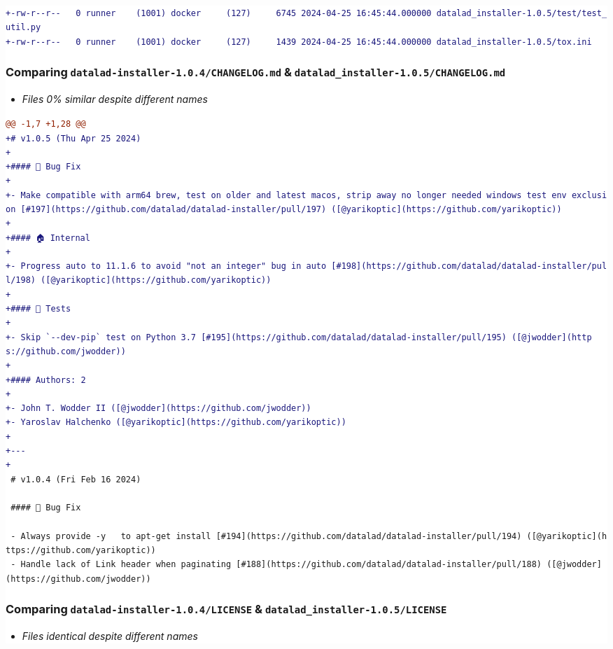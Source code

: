 ```diff
+-rw-r--r--   0 runner    (1001) docker     (127)     6745 2024-04-25 16:45:44.000000 datalad_installer-1.0.5/test/test_util.py
+-rw-r--r--   0 runner    (1001) docker     (127)     1439 2024-04-25 16:45:44.000000 datalad_installer-1.0.5/tox.ini
```

### Comparing `datalad-installer-1.0.4/CHANGELOG.md` & `datalad_installer-1.0.5/CHANGELOG.md`

 * *Files 0% similar despite different names*

```diff
@@ -1,7 +1,28 @@
+# v1.0.5 (Thu Apr 25 2024)
+
+#### 🐛 Bug Fix
+
+- Make compatible with arm64 brew, test on older and latest macos, strip away no longer needed windows test env exclusion [#197](https://github.com/datalad/datalad-installer/pull/197) ([@yarikoptic](https://github.com/yarikoptic))
+
+#### 🏠 Internal
+
+- Progress auto to 11.1.6 to avoid "not an integer" bug in auto [#198](https://github.com/datalad/datalad-installer/pull/198) ([@yarikoptic](https://github.com/yarikoptic))
+
+#### 🧪 Tests
+
+- Skip `--dev-pip` test on Python 3.7 [#195](https://github.com/datalad/datalad-installer/pull/195) ([@jwodder](https://github.com/jwodder))
+
+#### Authors: 2
+
+- John T. Wodder II ([@jwodder](https://github.com/jwodder))
+- Yaroslav Halchenko ([@yarikoptic](https://github.com/yarikoptic))
+
+---
+
 # v1.0.4 (Fri Feb 16 2024)
 
 #### 🐛 Bug Fix
 
 - Always provide -y   to apt-get install [#194](https://github.com/datalad/datalad-installer/pull/194) ([@yarikoptic](https://github.com/yarikoptic))
 - Handle lack of Link header when paginating [#188](https://github.com/datalad/datalad-installer/pull/188) ([@jwodder](https://github.com/jwodder))
```

### Comparing `datalad-installer-1.0.4/LICENSE` & `datalad_installer-1.0.5/LICENSE`

 * *Files identical despite different names*
